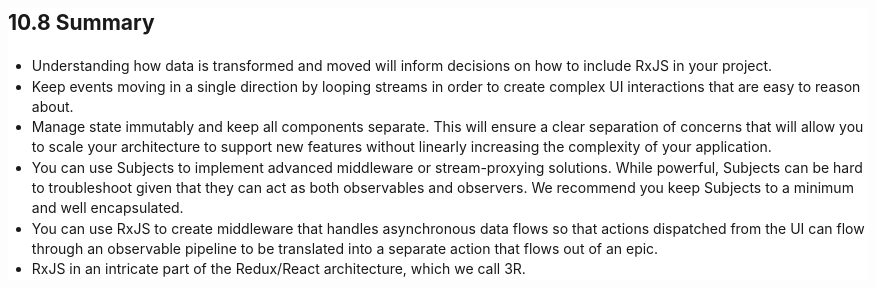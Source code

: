 ## 10.8 Summary

* Understanding how data is transformed and moved will inform decisions on how to include RxJS in your project.
* Keep events moving in a single direction by looping streams in order to create complex UI interactions that are easy to reason about.
* Manage state immutably and keep all components separate. This will ensure a clear separation of concerns that will allow you to scale your architecture to support new features without linearly increasing the complexity of your application.
* You can use Subjects to implement advanced middleware or stream-proxying solutions. While powerful, Subjects can be hard to troubleshoot given that they can act as both observables and observers. We recommend you keep Subjects to a minimum and well encapsulated.
* You can use RxJS to create middleware that handles asynchronous data flows so that actions dispatched from the UI can flow through an observable pipeline to be translated into a separate action that flows out of an epic.
* RxJS in an intricate part of the Redux/React architecture, which we call 3R. 

